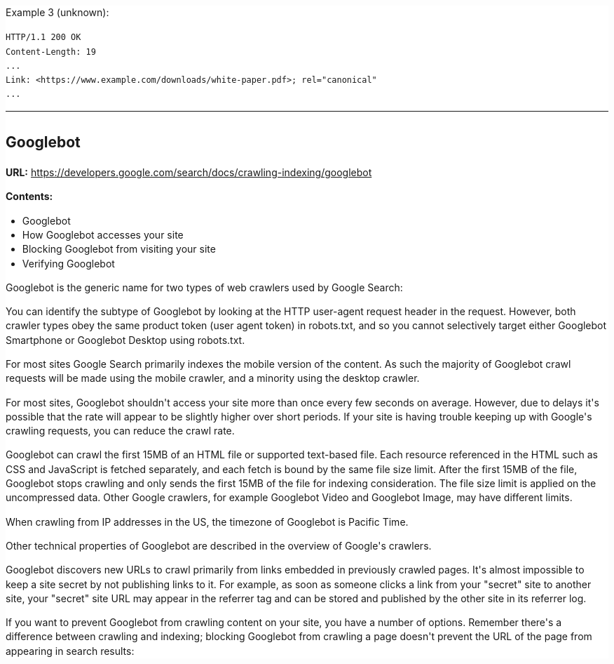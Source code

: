 Example 3 (unknown):
```unknown
HTTP/1.1 200 OK
Content-Length: 19
...
Link: <https://www.example.com/downloads/white-paper.pdf>; rel="canonical"
...
```

---

## Googlebot

**URL:** https://developers.google.com/search/docs/crawling-indexing/googlebot

**Contents:**
- Googlebot
- How Googlebot accesses your site
- Blocking Googlebot from visiting your site
- Verifying Googlebot

Googlebot is the generic name for two types of web crawlers used by Google Search:

You can identify the subtype of Googlebot by looking at the HTTP user-agent request header in the request. However, both crawler types obey the same product token (user agent token) in robots.txt, and so you cannot selectively target either Googlebot Smartphone or Googlebot Desktop using robots.txt.

For most sites Google Search primarily indexes the mobile version of the content. As such the majority of Googlebot crawl requests will be made using the mobile crawler, and a minority using the desktop crawler.

For most sites, Googlebot shouldn't access your site more than once every few seconds on average. However, due to delays it's possible that the rate will appear to be slightly higher over short periods. If your site is having trouble keeping up with Google's crawling requests, you can reduce the crawl rate.

Googlebot can crawl the first 15MB of an HTML file or supported text-based file. Each resource referenced in the HTML such as CSS and JavaScript is fetched separately, and each fetch is bound by the same file size limit. After the first 15MB of the file, Googlebot stops crawling and only sends the first 15MB of the file for indexing consideration. The file size limit is applied on the uncompressed data. Other Google crawlers, for example Googlebot Video and Googlebot Image, may have different limits.

When crawling from IP addresses in the US, the timezone of Googlebot is Pacific Time.

Other technical properties of Googlebot are described in the overview of Google's crawlers.

Googlebot discovers new URLs to crawl primarily from links embedded in previously crawled pages. It's almost impossible to keep a site secret by not publishing links to it. For example, as soon as someone clicks a link from your "secret" site to another site, your "secret" site URL may appear in the referrer tag and can be stored and published by the other site in its referrer log.

If you want to prevent Googlebot from crawling content on your site, you have a number of options. Remember there's a difference between crawling and indexing; blocking Googlebot from crawling a page doesn't prevent the URL of the page from appearing in search results:
